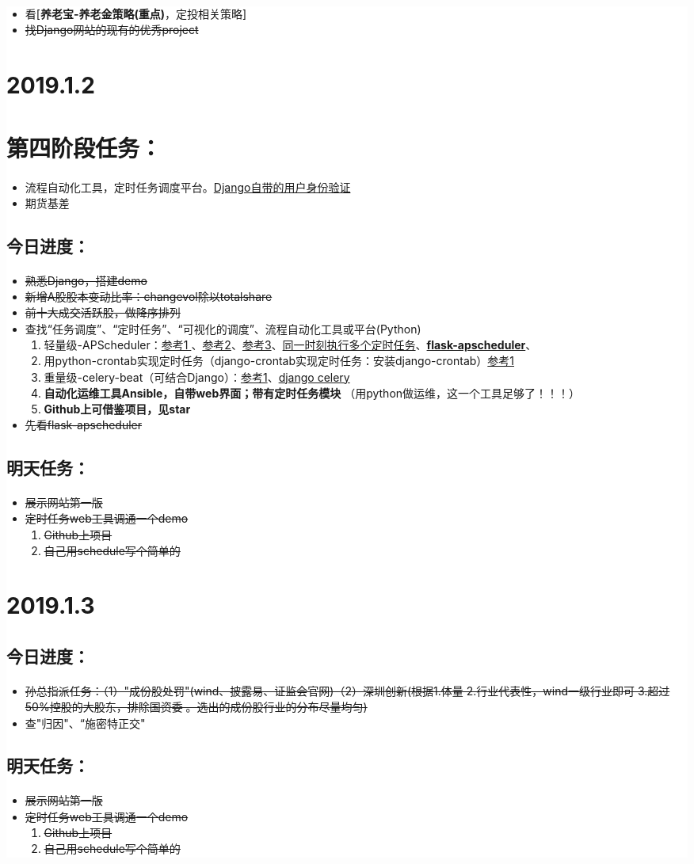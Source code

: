 - 看[**养老宝-养老金策略(重点)**，定投相关策略]
- ~~找Django网站的现有的优秀project~~



# 2019.1.2

# 第四阶段任务：

- 流程自动化工具，定时任务调度平台。[Django自带的用户身份验证](https://docs.djangoproject.com/zh-hans/2.0/topics/auth/)
- 期货基差

## 今日进度：

- ~~熟悉Django，搭建demo~~
- ~~新增A股股本变动比率：changevol除以totalshare~~
- ~~前十大成交活跃股，做降序排列~~
- 查找“任务调度”、“定时任务”、“可视化的调度”、流程自动化工具或平台(Python)
  1. 轻量级-APScheduler：[参考1 ](https://www.jianshu.com/p/ad2c42245906)、[参考2](https://www.cnblogs.com/domestique/p/7814007.html)、[参考3](https://www.cnblogs.com/alexzu/p/8661909.html)、[同一时刻执行多个定时任务](https://zhuanlan.zhihu.com/p/38427932)、[**flask-apscheduler**](https://github.com/viniciuschiele/flask-apscheduler)、
  2. 用python-crontab实现定时任务（django-crontab实现定时任务：安装django-crontab）[参考1](https://blog.csdn.net/python_tty/article/details/51729569)
  3. 重量级-celery-beat（可结合Django）：[参考1](https://www.cnblogs.com/jiangshanwang/p/9146227.html)、[django celery](https://zhuanlan.zhihu.com/p/30742764)
  4. **自动化运维工具Ansible，自带web界面；带有定时任务模块** （用python做运维，这一个工具足够了！！！）
  5. **Github上可借鉴项目，见star**
- ~~先看flask-apscheduler~~

## 明天任务：

- ~~展示网站第一版~~
- ~~定时任务web工具调通一个demo~~
  1. ~~Github上项目~~
  2. ~~自己用schedule写个简单的~~

# 2019.1.3

## 今日进度：

- ~~孙总指派任务：（1）"成份股处罚"(wind、披露易、证监会官网)（2）深圳创新(根据1.体量 2.行业代表性，wind一级行业即可 3.超过50%控股的大股东，排除国资委 。选出的成份股行业的分布尽量均匀)~~
- 查"归因"、“施密特正交"

## 明天任务：

- ~~展示网站第一版~~
- ~~定时任务web工具调通一个demo~~
  1. ~~Github上项目~~
  2. ~~自己用schedule写个简单的~~
